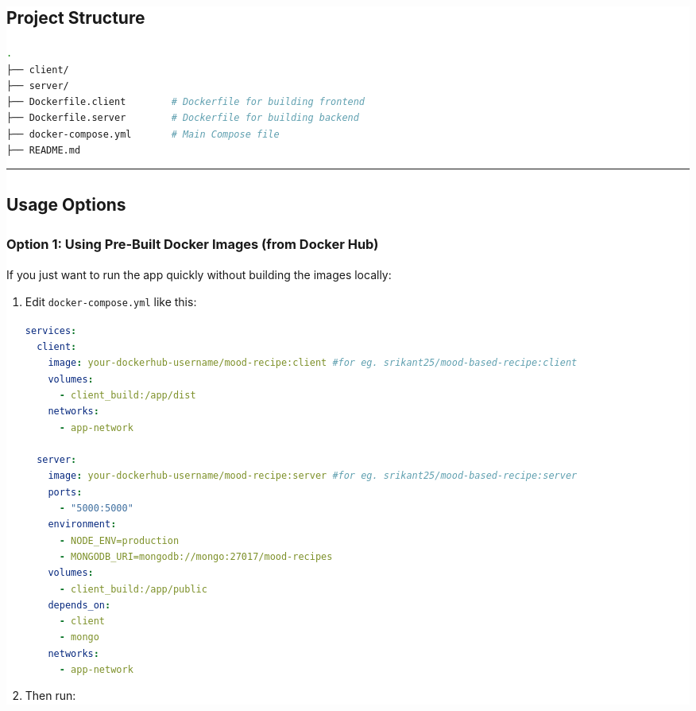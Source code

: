 

## Project Structure

```bash
.
├── client/                  
├── server/                 
├── Dockerfile.client        # Dockerfile for building frontend
├── Dockerfile.server        # Dockerfile for building backend
├── docker-compose.yml       # Main Compose file
├── README.md
```

---

## Usage Options

### Option 1: Using Pre-Built Docker Images (from Docker Hub)

If you just want to run the app quickly without building the images locally:

1. Edit `docker-compose.yml` like this:

   ```yaml
   services:
     client:
       image: your-dockerhub-username/mood-recipe:client #for eg. srikant25/mood-based-recipe:client
       volumes:
         - client_build:/app/dist
       networks:
         - app-network

     server:
       image: your-dockerhub-username/mood-recipe:server #for eg. srikant25/mood-based-recipe:server
       ports:
         - "5000:5000"
       environment:
         - NODE_ENV=production
         - MONGODB_URI=mongodb://mongo:27017/mood-recipes
       volumes:
         - client_build:/app/public
       depends_on:
         - client
         - mongo
       networks:
         - app-network
   ```

2. Then run:
